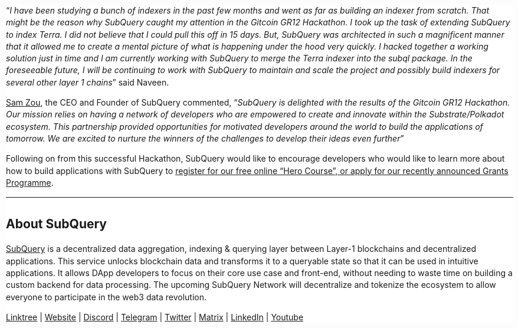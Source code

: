 “_I have been studying a bunch of indexers in the past few months and went as far as building an indexer from scratch. That might be the reason why SubQuery caught my attention in the Gitcoin GR12 Hackathon. I took up the task of extending SubQuery to index Terra. I did not believe that I could pull this off in 15 days. But, SubQuery was architected in such a magnificent manner that it allowed me to create a mental picture of what is happening under the hood very quickly. I hacked together a working solution just in time and I am currently working with SubQuery to merge the Terra indexer into the subql package. In the foreseeable future, I will be continuing to work with SubQuery to maintain and scale the project and possibly build indexers for several other layer 1 chains_” said Naveen.

[Sam Zou](https://twitter.com/zoujialiu), the CEO and Founder of SubQuery commented, “_SubQuery is delighted with the results of the Gitcoin GR12 Hackathon. Our mission relies on having a network of developers who are empowered to create and innovate within the Substrate/Polkadot ecosystem. This partnership provided opportunities for motivated developers around the world to build the applications of tomorrow. We are excited to nurture the winners of the challenges to develop their ideas even further_”

Following on from this successful Hackathon, SubQuery would like to encourage developers who would like to learn more about how to build applications with SubQuery to [register for our free online “Hero Course”, or apply for our recently announced Grants Programme](https://subquery.coassemble.com/unlock/dOKZW6O#/).

---

## About SubQuery

[SubQuery](https://subquery.network/) is a decentralized data aggregation, indexing & querying layer between Layer-1 blockchains and decentralized applications. This service unlocks blockchain data and transforms it to a queryable state so that it can be used in intuitive applications. It allows DApp developers to focus on their core use case and front-end, without needing to waste time on building a custom backend for data processing. The upcoming SubQuery Network will decentralize and tokenize the ecosystem to allow everyone to participate in the web3 data revolution.

[Linktree](https://linktr.ee/subquerynetwork) | [Website](https://subquery.network/) | [Discord](https://discord.com/invite/78zg8aBSMG) | [Telegram](https://t.me/subquerynetwork) | [Twitter](https://twitter.com/subquerynetwork) | [Matrix](https://matrix.to/#/#subquery:matrix.org) | [LinkedIn](https://www.linkedin.com/company/subquery) | [Youtube](https://www.youtube.com/channel/UCi1a6NUUjegcLHDFLr7CqLw)
